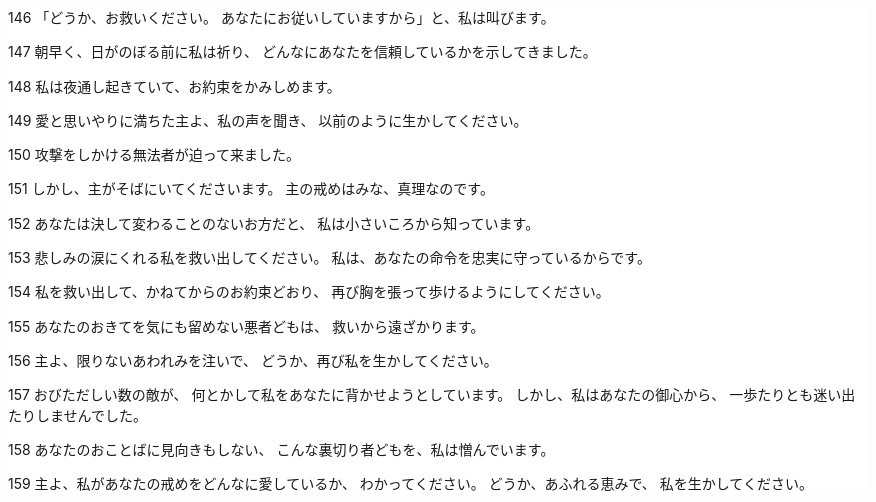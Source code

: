 

146 
「どうか、お救いください。 あなたにお従いしていますから」と、私は叫びます。 



147 
朝早く、日がのぼる前に私は祈り、 どんなにあなたを信頼しているかを示してきました。 



148 
私は夜通し起きていて、お約束をかみしめます。 



149 
愛と思いやりに満ちた主よ、私の声を聞き、 以前のように生かしてください。 



150 
攻撃をしかける無法者が迫って来ました。 



151 
しかし、主がそばにいてくださいます。 主の戒めはみな、真理なのです。 



152 
あなたは決して変わることのないお方だと、 私は小さいころから知っています。 



153 
悲しみの涙にくれる私を救い出してください。 私は、あなたの命令を忠実に守っているからです。 



154 
私を救い出して、かねてからのお約束どおり、 再び胸を張って歩けるようにしてください。 



155 
あなたのおきてを気にも留めない悪者どもは、 救いから遠ざかります。 



156 
主よ、限りないあわれみを注いで、 どうか、再び私を生かしてください。 



157 
おびただしい数の敵が、 何とかして私をあなたに背かせようとしています。 しかし、私はあなたの御心から、 一歩たりとも迷い出たりしませんでした。 



158 
あなたのおことばに見向きもしない、 こんな裏切り者どもを、私は憎んでいます。 



159 
主よ、私があなたの戒めをどんなに愛しているか、 わかってください。 どうか、あふれる恵みで、 私を生かしてください。 
